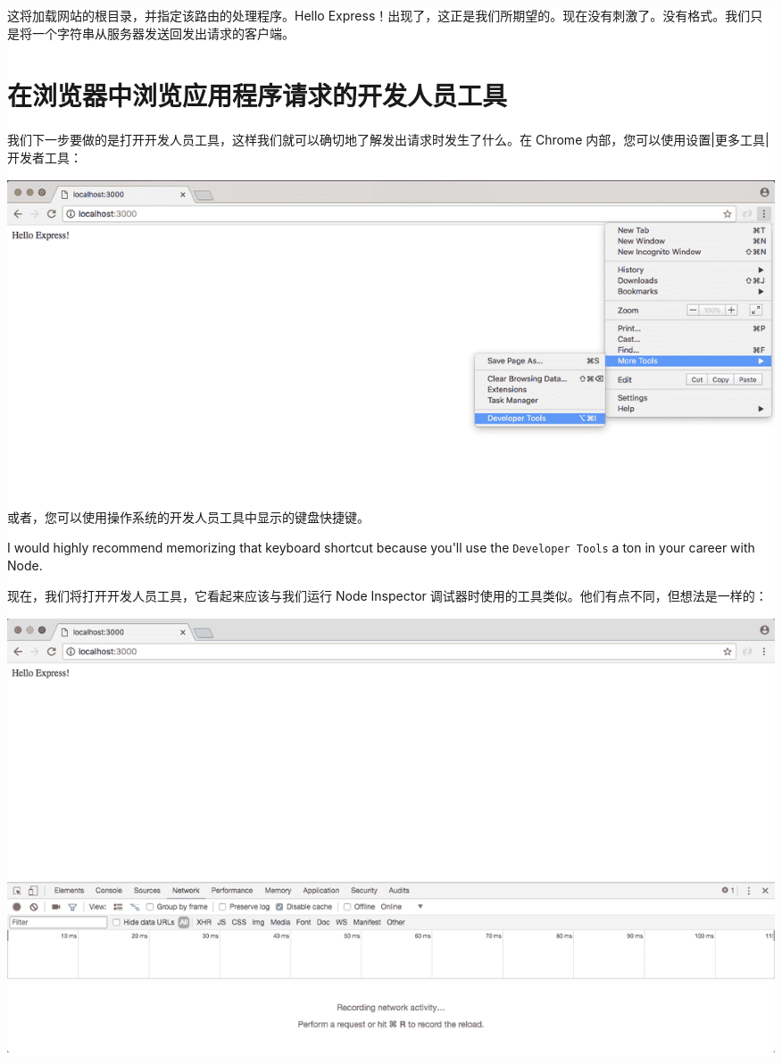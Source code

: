 这将加载网站的根目录，并指定该路由的处理程序。Hello Express！出现了，这正是我们所期望的。现在没有刺激了。没有格式。我们只是将一个字符串从服务器发送回发出请求的客户端。

# 在浏览器中浏览应用程序请求的开发人员工具

我们下一步要做的是打开开发人员工具，这样我们就可以确切地了解发出请求时发生了什么。在 Chrome 内部，您可以使用设置|更多工具|开发者工具：

![](img/d408ab4a-be5b-4f3f-a06d-5e760c27780d.png)

或者，您可以使用操作系统的开发人员工具中显示的键盘快捷键。

I would highly recommend memorizing that keyboard shortcut because you'll use the `Developer Tools` a ton in your career with Node.

现在，我们将打开开发人员工具，它看起来应该与我们运行 Node Inspector 调试器时使用的工具类似。他们有点不同，但想法是一样的：

![](img/54afeb85-d1bd-49b1-8ecb-721dc33b4c82.png)
